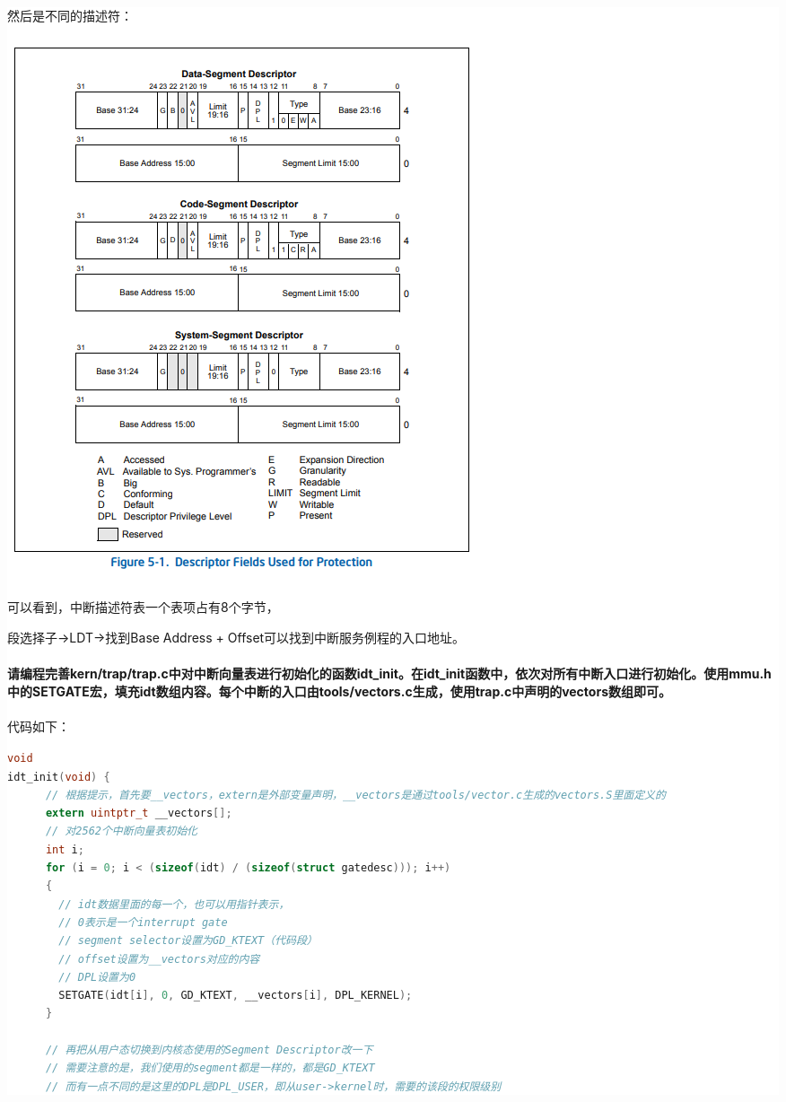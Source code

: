 然后是不同的描述符：

![image-20220116204829346](./../../../00.images/image-20220116204829346.png)

可以看到，中断描述符表一个表项占有8个字节，

段选择子->LDT->找到Base Address + Offset可以找到中断服务例程的入口地址。



#### 请编程完善kern/trap/trap.c中对中断向量表进行初始化的函数idt_init。在idt_init函数中，依次对所有中断入口进行初始化。使用mmu.h中的SETGATE宏，填充idt数组内容。每个中断的入口由tools/vectors.c生成，使用trap.c中声明的vectors数组即可。

代码如下：

```c
void
idt_init(void) {
      // 根据提示，首先要__vectors，extern是外部变量声明，__vectors是通过tools/vector.c生成的vectors.S里面定义的
      extern uintptr_t __vectors[];
      // 对2562个中断向量表初始化
      int i;
      for (i = 0; i < (sizeof(idt) / (sizeof(struct gatedesc))); i++)
      {
        // idt数据里面的每一个，也可以用指针表示，
        // 0表示是一个interrupt gate
        // segment selector设置为GD_KTEXT（代码段）
        // offset设置为__vectors对应的内容
        // DPL设置为0
        SETGATE(idt[i], 0, GD_KTEXT, __vectors[i], DPL_KERNEL);
      }

      // 再把从用户态切换到内核态使用的Segment Descriptor改一下
      // 需要注意的是，我们使用的segment都是一样的，都是GD_KTEXT
      // 而有一点不同的是这里的DPL是DPL_USER，即从user->kernel时，需要的该段的权限级别
```
